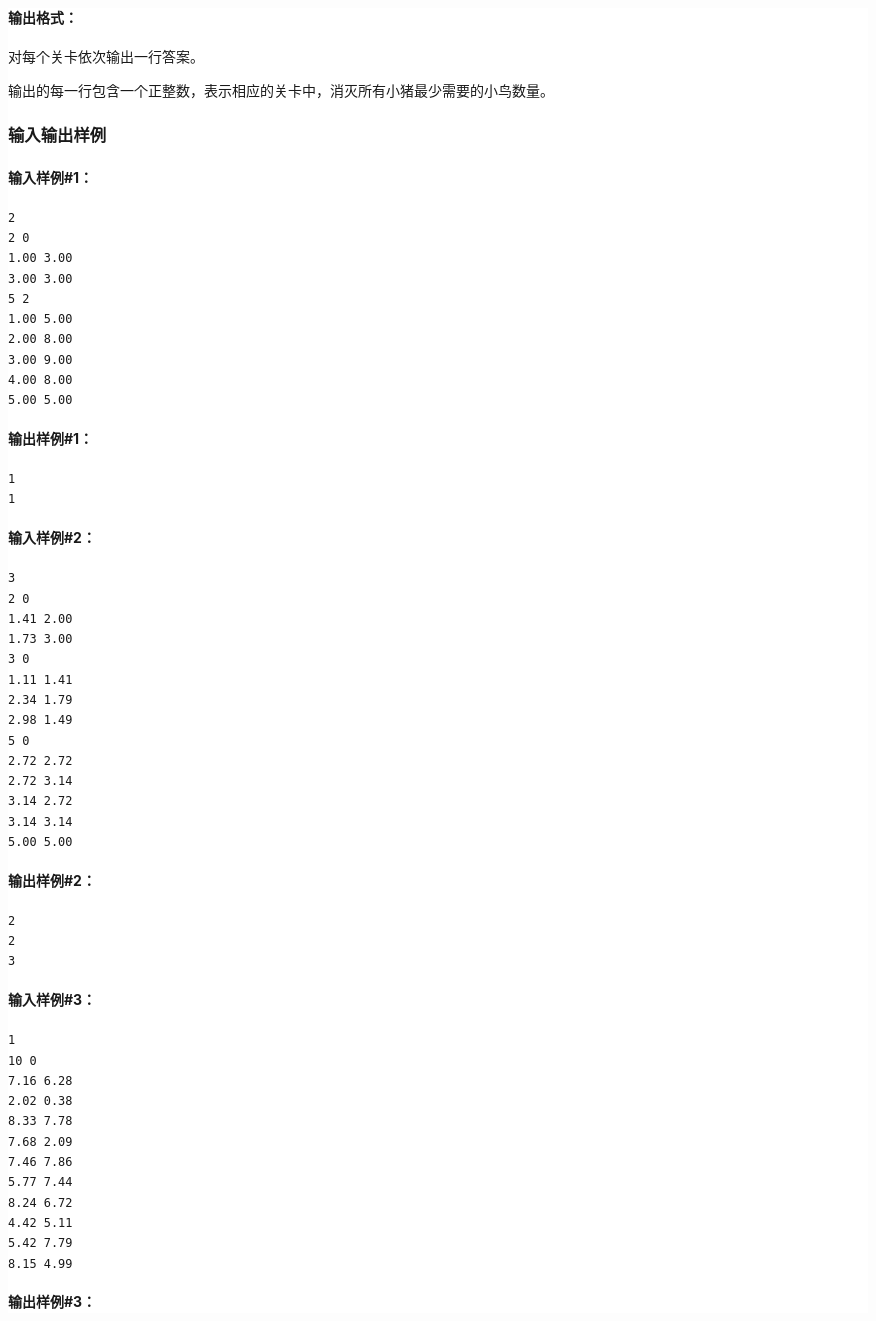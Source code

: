 #### 输出格式：
对每个关卡依次输出一行答案。

输出的每一行包含一个正整数，表示相应的关卡中，消灭所有小猪最少需要的小鸟数量。

### 输入输出样例
#### 输入样例#1：
``` 
2
2 0
1.00 3.00
3.00 3.00
5 2
1.00 5.00
2.00 8.00
3.00 9.00
4.00 8.00
5.00 5.00
```
#### 输出样例#1： 
```
1
1
```
#### 输入样例#2： 
```
3
2 0
1.41 2.00
1.73 3.00
3 0
1.11 1.41
2.34 1.79
2.98 1.49
5 0
2.72 2.72
2.72 3.14
3.14 2.72
3.14 3.14
5.00 5.00
```
#### 输出样例#2： 
```
2
2
3
```
#### 输入样例#3： 
```
1
10 0
7.16 6.28
2.02 0.38
8.33 7.78
7.68 2.09
7.46 7.86
5.77 7.44
8.24 6.72
4.42 5.11
5.42 7.79
8.15 4.99
```
#### 输出样例#3： 